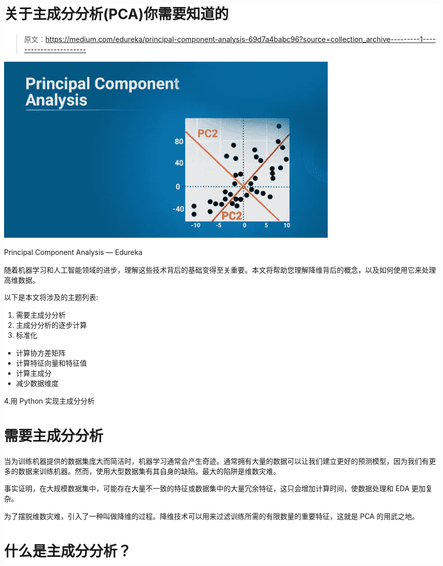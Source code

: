 # 关于主成分分析(PCA)你需要知道的

> 原文：<https://medium.com/edureka/principal-component-analysis-69d7a4babc96?source=collection_archive---------1----------------------->

![](img/297339b2c7213c2f31d36e8139b4db40.png)

Principal Component Analysis — Edureka

随着机器学习和人工智能领域的进步，理解这些技术背后的基础变得至关重要。本文将帮助您理解降维背后的概念，以及如何使用它来处理高维数据。

以下是本文将涉及的主题列表:

1.  需要主成分分析
2.  主成分分析的逐步计算
3.  标准化

*   计算协方差矩阵
*   计算特征向量和特征值
*   计算主成分
*   减少数据维度

4.用 Python 实现主成分分析

# 需要主成分分析

当为训练机器提供的数据集庞大而简洁时，机器学习通常会产生奇迹。通常拥有大量的数据可以让我们建立更好的预测模型，因为我们有更多的数据来训练机器。然而，使用大型数据集有其自身的缺陷。最大的陷阱是维数灾难。

事实证明，在大规模数据集中，可能存在大量不一致的特征或数据集中的大量冗余特征，这只会增加计算时间，使数据处理和 EDA 更加复杂。

为了摆脱维数灾难，引入了一种叫做降维的过程。降维技术可以用来过滤训练所需的有限数量的重要特征，这就是 PCA 的用武之地。

# 什么是主成分分析？
